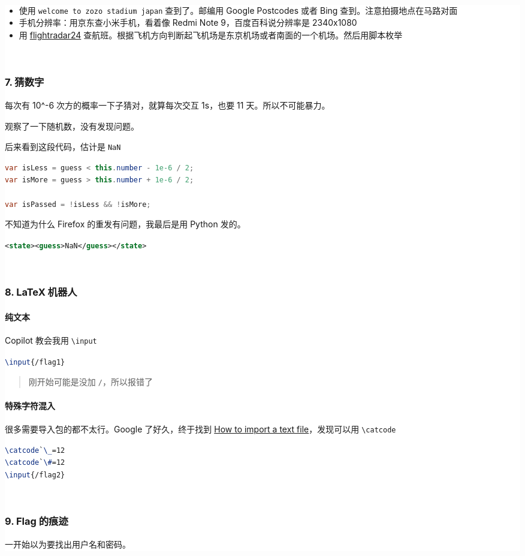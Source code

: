 + 使用 `welcome to zozo stadium japan` 查到了。邮编用 Google Postcodes 或者 Bing 查到。注意拍摄地点在马路对面
+ 手机分辨率：用京东查小米手机，看着像 Redmi Note 9，百度百科说分辨率是 2340x1080
+ 用 [flightradar24](https://www.flightradar24.com/) 查航班。根据飞机方向判断起飞机场是东京机场或者南面的一个机场。然后用脚本枚举

<br>


### 7. 猜数字

每次有 10^-6 次方的概率一下子猜对，就算每次交互 1s，也要 11 天。所以不可能暴力。

观察了一下随机数，没有发现问题。

后来看到这段代码，估计是 `NaN`

```java
var isLess = guess < this.number - 1e-6 / 2;
var isMore = guess > this.number + 1e-6 / 2;

var isPassed = !isLess && !isMore;
```

不知道为什么 Firefox 的重发有问题，我最后是用 Python 发的。

```xml
<state><guess>NaN</guess></state>
```

<br>


### 8. LaTeX 机器人

#### 纯文本

Copilot 教会我用 `\input`

```latex
\input{/flag1}
```

> 刚开始可能是没加 `/`，所以报错了

#### 特殊字符混入

很多需要导入包的都不太行。Google 了好久，终于找到 [How to import a text file](https://tex.stackexchange.com/questions/38909/how-to-import-a-text-file-with-accent-special-chars)，发现可以用 `\catcode`

```latex
\catcode`\_=12
\catcode`\#=12
\input{/flag2}
```

<br>


### 9. Flag 的痕迹

一开始以为要找出用户名和密码。
